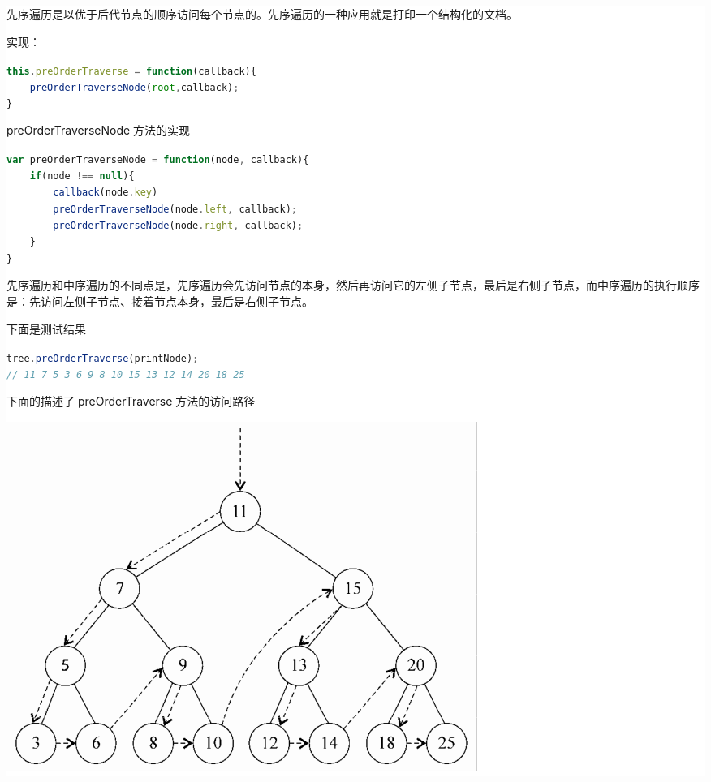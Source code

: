 先序遍历是以优于后代节点的顺序访问每个节点的。先序遍历的一种应用就是打印一个结构化的文档。

实现：

```javascript
this.preOrderTraverse = function(callback){
    preOrderTraverseNode(root,callback);			
}
```

preOrderTraverseNode 方法的实现

```javascript
var preOrderTraverseNode = function(node, callback){
    if(node !== null){
        callback(node.key)			
        preOrderTraverseNode(node.left, callback);
        preOrderTraverseNode(node.right, callback);
    }
}
```

先序遍历和中序遍历的不同点是，先序遍历会先访问节点的本身，然后再访问它的左侧子节点，最后是右侧子节点，而中序遍历的执行顺序是：先访问左侧子节点、接着节点本身，最后是右侧子节点。

下面是测试结果

```javascript
tree.preOrderTraverse(printNode);
// 11 7 5 3 6 9 8 10 15 13 12 14 20 18 25
```

下面的描述了 preOrderTraverse 方法的访问路径

![先序遍历](/images/js数据结构与算法-树-先序遍历.png)
